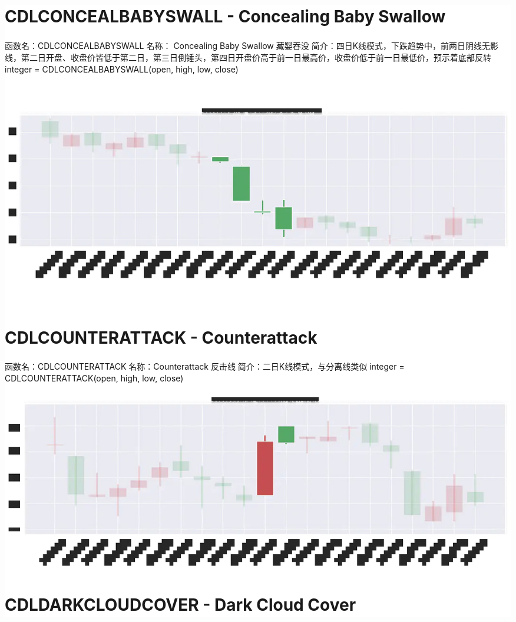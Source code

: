# CDLCONCEALBABYSWALL - Concealing Baby Swallow

函数名：CDLCONCEALBABYSWALL 名称： Concealing Baby Swallow 藏婴吞没 简介：四日K线模式，下跌趋势中，前两日阴线无影线，第二日开盘、收盘价皆低于第二日，第三日倒锤头，第四日开盘价高于前一日最高价，收盘价低于前一日最低价，预示着底部反转 integer = CDLCONCEALBABYSWALL(open, high, low, close)

 

[![](/assets/image/default/5787343-3720f63289c156aa.jpg)](http://127.0.0.1/?attachment_id=4760)

 

# CDLCOUNTERATTACK - Counterattack

函数名：CDLCOUNTERATTACK 名称：Counterattack 反击线 简介：二日K线模式，与分离线类似 integer = CDLCOUNTERATTACK(open, high, low, close)

[![](/assets/image/default/5787343-d4d0074c49e0fc99.jpg)](http://127.0.0.1/?attachment_id=4761)

# CDLDARKCLOUDCOVER - Dark Cloud Cover
